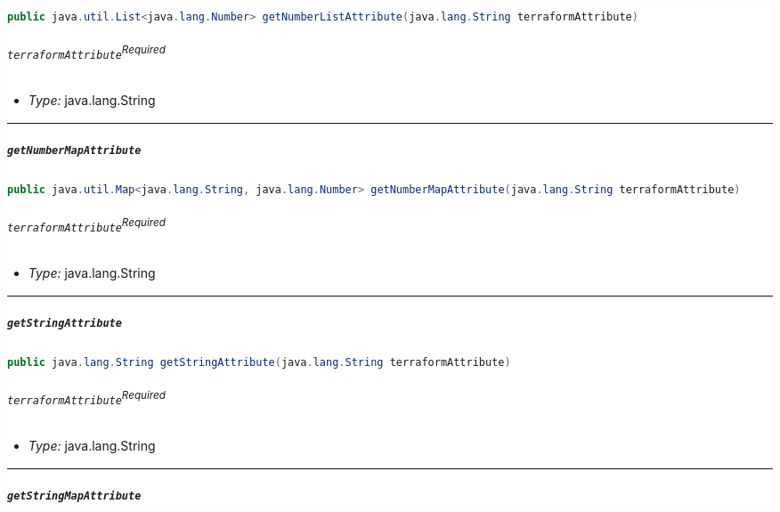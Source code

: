 ```java
public java.util.List<java.lang.Number> getNumberListAttribute(java.lang.String terraformAttribute)
```

###### `terraformAttribute`<sup>Required</sup> <a name="terraformAttribute" id="rhizo-co-terraform-provider-oci.dataOciApmTracesTrace.DataOciApmTracesTraceServiceSummariesOutputReference.getNumberListAttribute.parameter.terraformAttribute"></a>

- *Type:* java.lang.String

---

##### `getNumberMapAttribute` <a name="getNumberMapAttribute" id="rhizo-co-terraform-provider-oci.dataOciApmTracesTrace.DataOciApmTracesTraceServiceSummariesOutputReference.getNumberMapAttribute"></a>

```java
public java.util.Map<java.lang.String, java.lang.Number> getNumberMapAttribute(java.lang.String terraformAttribute)
```

###### `terraformAttribute`<sup>Required</sup> <a name="terraformAttribute" id="rhizo-co-terraform-provider-oci.dataOciApmTracesTrace.DataOciApmTracesTraceServiceSummariesOutputReference.getNumberMapAttribute.parameter.terraformAttribute"></a>

- *Type:* java.lang.String

---

##### `getStringAttribute` <a name="getStringAttribute" id="rhizo-co-terraform-provider-oci.dataOciApmTracesTrace.DataOciApmTracesTraceServiceSummariesOutputReference.getStringAttribute"></a>

```java
public java.lang.String getStringAttribute(java.lang.String terraformAttribute)
```

###### `terraformAttribute`<sup>Required</sup> <a name="terraformAttribute" id="rhizo-co-terraform-provider-oci.dataOciApmTracesTrace.DataOciApmTracesTraceServiceSummariesOutputReference.getStringAttribute.parameter.terraformAttribute"></a>

- *Type:* java.lang.String

---

##### `getStringMapAttribute` <a name="getStringMapAttribute" id="rhizo-co-terraform-provider-oci.dataOciApmTracesTrace.DataOciApmTracesTraceServiceSummariesOutputReference.getStringMapAttribute"></a>
